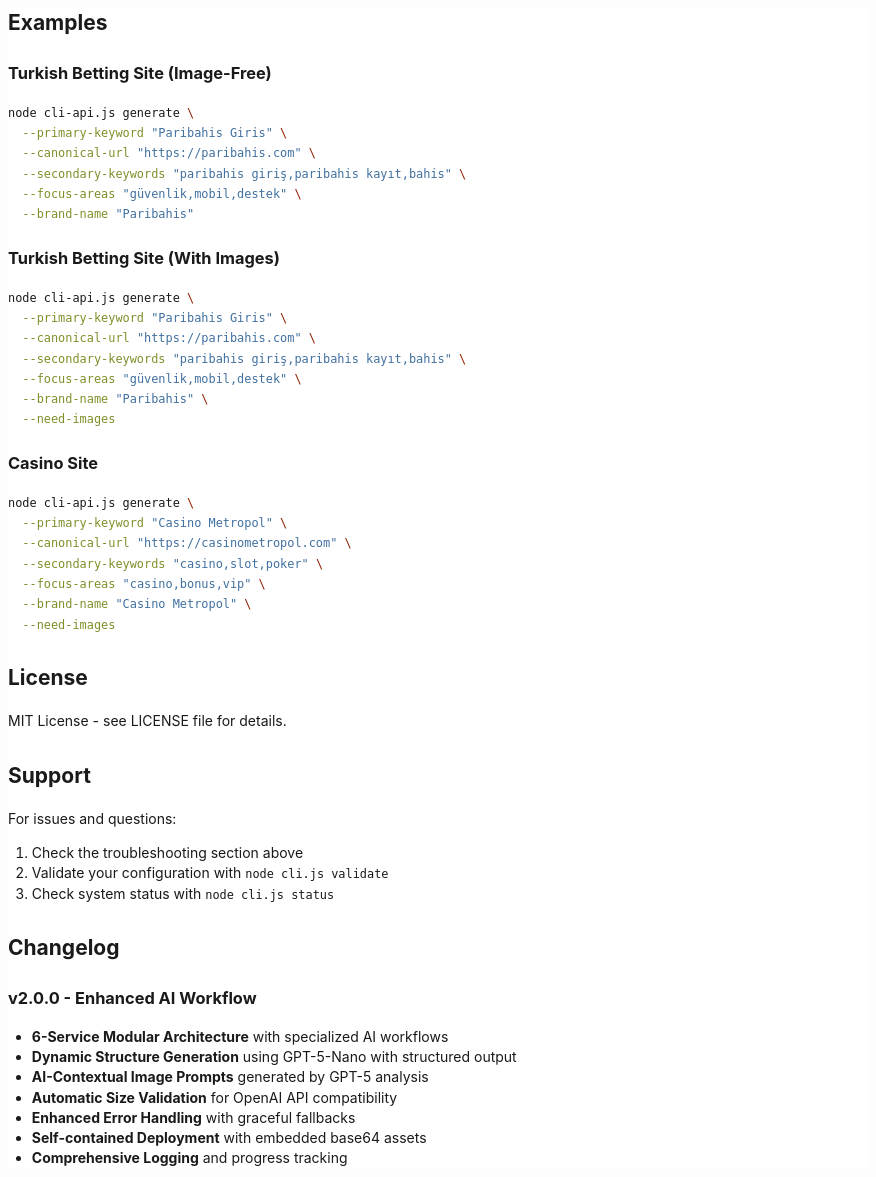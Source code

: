 ## Examples

### Turkish Betting Site (Image-Free)
```bash
node cli-api.js generate \
  --primary-keyword "Paribahis Giris" \
  --canonical-url "https://paribahis.com" \
  --secondary-keywords "paribahis giriş,paribahis kayıt,bahis" \
  --focus-areas "güvenlik,mobil,destek" \
  --brand-name "Paribahis"
```

### Turkish Betting Site (With Images)
```bash
node cli-api.js generate \
  --primary-keyword "Paribahis Giris" \
  --canonical-url "https://paribahis.com" \
  --secondary-keywords "paribahis giriş,paribahis kayıt,bahis" \
  --focus-areas "güvenlik,mobil,destek" \
  --brand-name "Paribahis" \
  --need-images
```

### Casino Site
```bash
node cli-api.js generate \
  --primary-keyword "Casino Metropol" \
  --canonical-url "https://casinometropol.com" \
  --secondary-keywords "casino,slot,poker" \
  --focus-areas "casino,bonus,vip" \
  --brand-name "Casino Metropol" \
  --need-images
```

## License

MIT License - see LICENSE file for details.

## Support

For issues and questions:
1. Check the troubleshooting section above
2. Validate your configuration with `node cli.js validate`
3. Check system status with `node cli.js status`

## Changelog

### v2.0.0 - Enhanced AI Workflow
- **6-Service Modular Architecture** with specialized AI workflows
- **Dynamic Structure Generation** using GPT-5-Nano with structured output
- **AI-Contextual Image Prompts** generated by GPT-5 analysis
- **Automatic Size Validation** for OpenAI API compatibility
- **Enhanced Error Handling** with graceful fallbacks
- **Self-contained Deployment** with embedded base64 assets
- **Comprehensive Logging** and progress tracking
